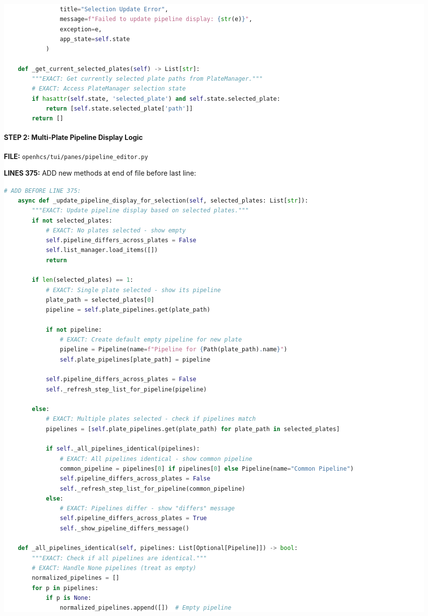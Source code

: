 ```python
                title="Selection Update Error",
                message=f"Failed to update pipeline display: {str(e)}",
                exception=e,
                app_state=self.state
            )

    def _get_current_selected_plates(self) -> List[str]:
        """EXACT: Get currently selected plate paths from PlateManager."""
        # EXACT: Access PlateManager selection state
        if hasattr(self.state, 'selected_plate') and self.state.selected_plate:
            return [self.state.selected_plate['path']]
        return []
```

#### STEP 2: Multi-Plate Pipeline Display Logic

**FILE:** `openhcs/tui/panes/pipeline_editor.py`

**LINES 375:** ADD new methods at end of file before last line:
```python
# ADD BEFORE LINE 375:
    async def _update_pipeline_display_for_selection(self, selected_plates: List[str]):
        """EXACT: Update pipeline display based on selected plates."""
        if not selected_plates:
            # EXACT: No plates selected - show empty
            self.pipeline_differs_across_plates = False
            self.list_manager.load_items([])
            return

        if len(selected_plates) == 1:
            # EXACT: Single plate selected - show its pipeline
            plate_path = selected_plates[0]
            pipeline = self.plate_pipelines.get(plate_path)

            if not pipeline:
                # EXACT: Create default empty pipeline for new plate
                pipeline = Pipeline(name=f"Pipeline for {Path(plate_path).name}")
                self.plate_pipelines[plate_path] = pipeline

            self.pipeline_differs_across_plates = False
            self._refresh_step_list_for_pipeline(pipeline)

        else:
            # EXACT: Multiple plates selected - check if pipelines match
            pipelines = [self.plate_pipelines.get(plate_path) for plate_path in selected_plates]

            if self._all_pipelines_identical(pipelines):
                # EXACT: All pipelines identical - show common pipeline
                common_pipeline = pipelines[0] if pipelines[0] else Pipeline(name="Common Pipeline")
                self.pipeline_differs_across_plates = False
                self._refresh_step_list_for_pipeline(common_pipeline)
            else:
                # EXACT: Pipelines differ - show "differs" message
                self.pipeline_differs_across_plates = True
                self._show_pipeline_differs_message()

    def _all_pipelines_identical(self, pipelines: List[Optional[Pipeline]]) -> bool:
        """EXACT: Check if all pipelines are identical."""
        # EXACT: Handle None pipelines (treat as empty)
        normalized_pipelines = []
        for p in pipelines:
            if p is None:
                normalized_pipelines.append([])  # Empty pipeline
```